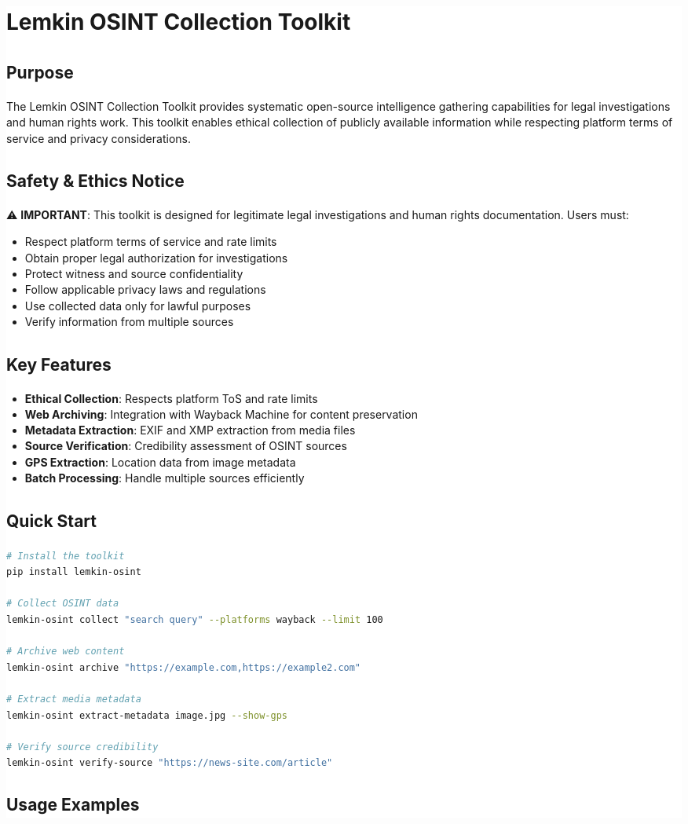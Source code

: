 # Lemkin OSINT Collection Toolkit

## Purpose

The Lemkin OSINT Collection Toolkit provides systematic open-source intelligence gathering capabilities for legal investigations and human rights work. This toolkit enables ethical collection of publicly available information while respecting platform terms of service and privacy considerations.

## Safety & Ethics Notice

⚠️ **IMPORTANT**: This toolkit is designed for legitimate legal investigations and human rights documentation. Users must:
- Respect platform terms of service and rate limits
- Obtain proper legal authorization for investigations
- Protect witness and source confidentiality
- Follow applicable privacy laws and regulations
- Use collected data only for lawful purposes
- Verify information from multiple sources

## Key Features

- **Ethical Collection**: Respects platform ToS and rate limits
- **Web Archiving**: Integration with Wayback Machine for content preservation
- **Metadata Extraction**: EXIF and XMP extraction from media files
- **Source Verification**: Credibility assessment of OSINT sources
- **GPS Extraction**: Location data from image metadata
- **Batch Processing**: Handle multiple sources efficiently

## Quick Start

```bash
# Install the toolkit
pip install lemkin-osint

# Collect OSINT data
lemkin-osint collect "search query" --platforms wayback --limit 100

# Archive web content
lemkin-osint archive "https://example.com,https://example2.com"

# Extract media metadata
lemkin-osint extract-metadata image.jpg --show-gps

# Verify source credibility
lemkin-osint verify-source "https://news-site.com/article"
```

## Usage Examples
